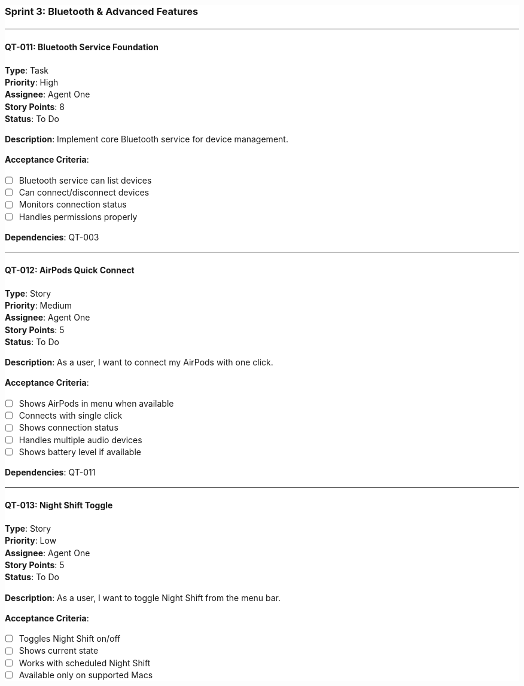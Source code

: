 ### Sprint 3: Bluetooth & Advanced Features

---

#### QT-011: Bluetooth Service Foundation
**Type**: Task  
**Priority**: High  
**Assignee**: Agent One  
**Story Points**: 8  
**Status**: To Do

**Description**: Implement core Bluetooth service for device management.

**Acceptance Criteria**:
- [ ] Bluetooth service can list devices
- [ ] Can connect/disconnect devices
- [ ] Monitors connection status
- [ ] Handles permissions properly

**Dependencies**: QT-003

---

#### QT-012: AirPods Quick Connect
**Type**: Story  
**Priority**: Medium  
**Assignee**: Agent One  
**Story Points**: 5  
**Status**: To Do

**Description**: As a user, I want to connect my AirPods with one click.

**Acceptance Criteria**:
- [ ] Shows AirPods in menu when available
- [ ] Connects with single click
- [ ] Shows connection status
- [ ] Handles multiple audio devices
- [ ] Shows battery level if available

**Dependencies**: QT-011

---

#### QT-013: Night Shift Toggle
**Type**: Story  
**Priority**: Low  
**Assignee**: Agent One  
**Story Points**: 5  
**Status**: To Do

**Description**: As a user, I want to toggle Night Shift from the menu bar.

**Acceptance Criteria**:
- [ ] Toggles Night Shift on/off
- [ ] Shows current state
- [ ] Works with scheduled Night Shift
- [ ] Available only on supported Macs
